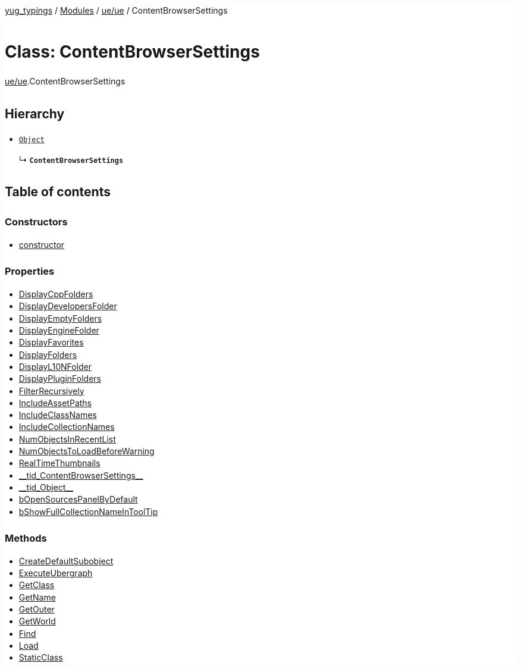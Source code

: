 [yug_typings](../README.md) / [Modules](../modules.md) / [ue/ue](../modules/ue_ue.md) / ContentBrowserSettings

# Class: ContentBrowserSettings

[ue/ue](../modules/ue_ue.md).ContentBrowserSettings

## Hierarchy

- [`Object`](ue_ue.Object.md)

  ↳ **`ContentBrowserSettings`**

## Table of contents

### Constructors

- [constructor](ue_ue.ContentBrowserSettings.md#constructor)

### Properties

- [DisplayCppFolders](ue_ue.ContentBrowserSettings.md#displaycppfolders)
- [DisplayDevelopersFolder](ue_ue.ContentBrowserSettings.md#displaydevelopersfolder)
- [DisplayEmptyFolders](ue_ue.ContentBrowserSettings.md#displayemptyfolders)
- [DisplayEngineFolder](ue_ue.ContentBrowserSettings.md#displayenginefolder)
- [DisplayFavorites](ue_ue.ContentBrowserSettings.md#displayfavorites)
- [DisplayFolders](ue_ue.ContentBrowserSettings.md#displayfolders)
- [DisplayL10NFolder](ue_ue.ContentBrowserSettings.md#displayl10nfolder)
- [DisplayPluginFolders](ue_ue.ContentBrowserSettings.md#displaypluginfolders)
- [FilterRecursively](ue_ue.ContentBrowserSettings.md#filterrecursively)
- [IncludeAssetPaths](ue_ue.ContentBrowserSettings.md#includeassetpaths)
- [IncludeClassNames](ue_ue.ContentBrowserSettings.md#includeclassnames)
- [IncludeCollectionNames](ue_ue.ContentBrowserSettings.md#includecollectionnames)
- [NumObjectsInRecentList](ue_ue.ContentBrowserSettings.md#numobjectsinrecentlist)
- [NumObjectsToLoadBeforeWarning](ue_ue.ContentBrowserSettings.md#numobjectstoloadbeforewarning)
- [RealTimeThumbnails](ue_ue.ContentBrowserSettings.md#realtimethumbnails)
- [\_\_tid\_ContentBrowserSettings\_\_](ue_ue.ContentBrowserSettings.md#__tid_contentbrowsersettings__)
- [\_\_tid\_Object\_\_](ue_ue.ContentBrowserSettings.md#__tid_object__)
- [bOpenSourcesPanelByDefault](ue_ue.ContentBrowserSettings.md#bopensourcespanelbydefault)
- [bShowFullCollectionNameInToolTip](ue_ue.ContentBrowserSettings.md#bshowfullcollectionnameintooltip)

### Methods

- [CreateDefaultSubobject](ue_ue.ContentBrowserSettings.md#createdefaultsubobject)
- [ExecuteUbergraph](ue_ue.ContentBrowserSettings.md#executeubergraph)
- [GetClass](ue_ue.ContentBrowserSettings.md#getclass)
- [GetName](ue_ue.ContentBrowserSettings.md#getname)
- [GetOuter](ue_ue.ContentBrowserSettings.md#getouter)
- [GetWorld](ue_ue.ContentBrowserSettings.md#getworld)
- [Find](ue_ue.ContentBrowserSettings.md#find)
- [Load](ue_ue.ContentBrowserSettings.md#load)
- [StaticClass](ue_ue.ContentBrowserSettings.md#staticclass)
